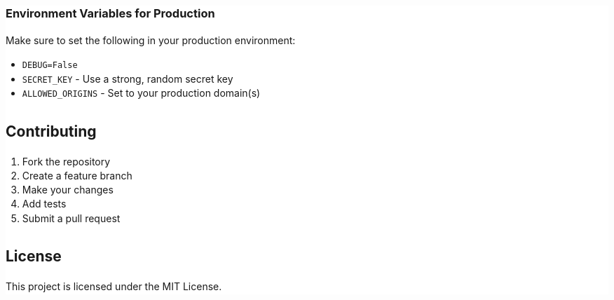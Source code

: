 ### Environment Variables for Production
Make sure to set the following in your production environment:
- `DEBUG=False`
- `SECRET_KEY` - Use a strong, random secret key
- `ALLOWED_ORIGINS` - Set to your production domain(s)

## Contributing

1. Fork the repository
2. Create a feature branch
3. Make your changes
4. Add tests
5. Submit a pull request

## License

This project is licensed under the MIT License.

